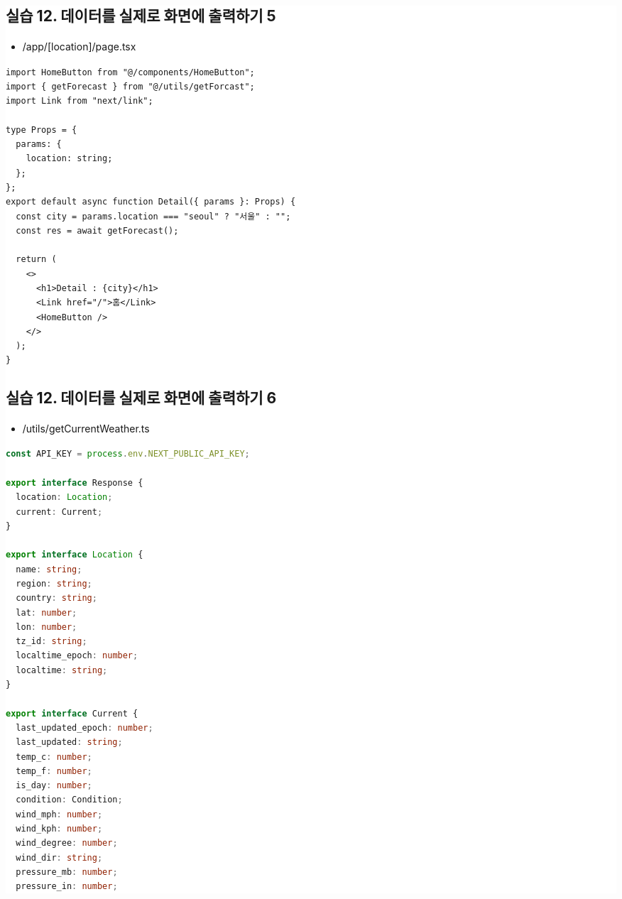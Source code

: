 ## 실습 12. 데이터를 실제로 화면에 출력하기 5

- /app/[location]/page.tsx

```tsx
import HomeButton from "@/components/HomeButton";
import { getForecast } from "@/utils/getForcast";
import Link from "next/link";

type Props = {
  params: {
    location: string;
  };
};
export default async function Detail({ params }: Props) {
  const city = params.location === "seoul" ? "서울" : "";
  const res = await getForecast();

  return (
    <>
      <h1>Detail : {city}</h1>
      <Link href="/">홈</Link>
      <HomeButton />
    </>
  );
}
```

## 실습 12. 데이터를 실제로 화면에 출력하기 6

- /utils/getCurrentWeather.ts

```ts
const API_KEY = process.env.NEXT_PUBLIC_API_KEY;

export interface Response {
  location: Location;
  current: Current;
}

export interface Location {
  name: string;
  region: string;
  country: string;
  lat: number;
  lon: number;
  tz_id: string;
  localtime_epoch: number;
  localtime: string;
}

export interface Current {
  last_updated_epoch: number;
  last_updated: string;
  temp_c: number;
  temp_f: number;
  is_day: number;
  condition: Condition;
  wind_mph: number;
  wind_kph: number;
  wind_degree: number;
  wind_dir: string;
  pressure_mb: number;
  pressure_in: number;
```